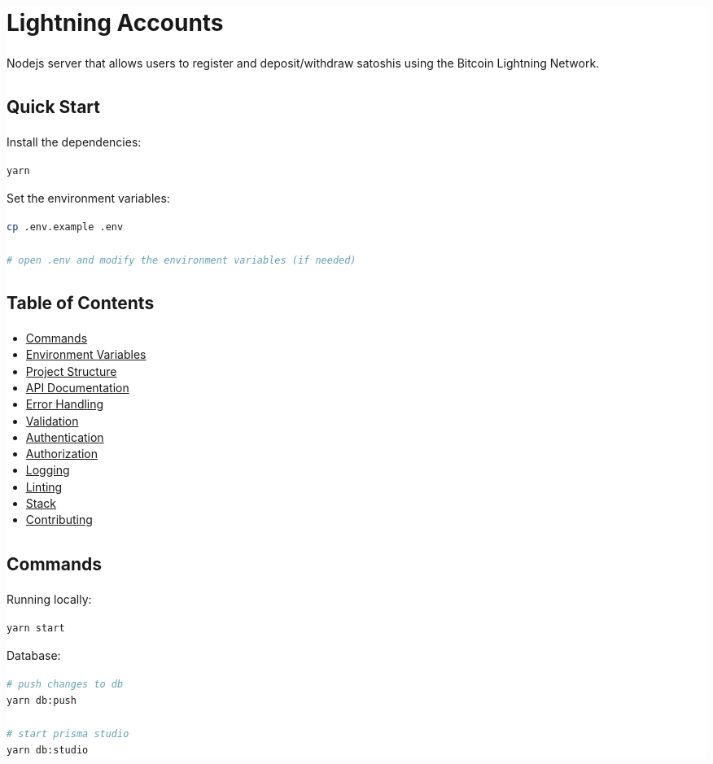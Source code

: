 # Lightning Accounts

Nodejs server that allows users to register and deposit/withdraw satoshis using the Bitcoin Lightning Network.

## Quick Start

Install the dependencies:

```bash
yarn
```

Set the environment variables:

```bash
cp .env.example .env

# open .env and modify the environment variables (if needed)
```

## Table of Contents

- [Commands](#commands)
- [Environment Variables](#environment-variables)
- [Project Structure](#project-structure)
- [API Documentation](#api-documentation)
- [Error Handling](#error-handling)
- [Validation](#validation)
- [Authentication](#authentication)
- [Authorization](#authorization)
- [Logging](#logging)
- [Linting](#linting)
- [Stack](#stack)
- [Contributing](#contributing)

## Commands

Running locally:

```bash
yarn start
```

Database:

```bash
# push changes to db
yarn db:push

# start prisma studio
yarn db:studio
```
